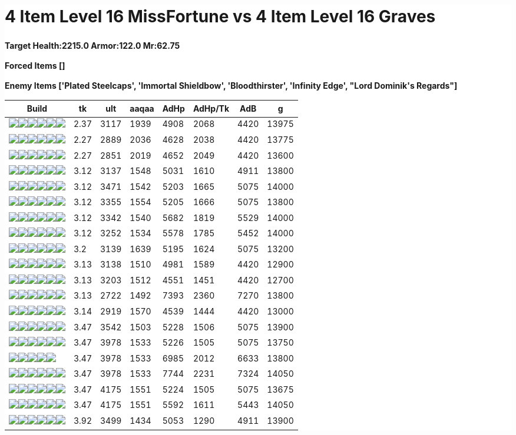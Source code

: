 































# 4 Item Level 16 MissFortune vs 4 Item Level 16 Graves

**Target Health:2215.0 Armor:122.0 Mr:62.75**


**Forced Items []**


**Enemy Items ['Plated Steelcaps', 'Immortal Shieldbow', 'Bloodthirster', 'Infinity Edge', "Lord Dominik's Regards"]**




Build | tk | ult | aaqaa | AdHp | AdHp/Tk | AdB | g
-|-|-|-|-|-|-|-
![](/item/6672.png)![](/item/3072.png)![](/item/3074.png)![](/item/3124.png)![](/item/1001.png)![](/item/1037.png)|2.37|3117|1939|4908|2068|4420|13975
![](/item/6672.png)![](/item/3074.png)![](/item/3095.png)![](/item/3124.png)![](/item/1001.png)![](/item/1037.png)|2.27|2889|2036|4628|2038|4420|13775
![](/item/6672.png)![](/item/3156.png)![](/item/3095.png)![](/item/3124.png)![](/item/1001.png)![](/item/1038.png)|2.27|2851|2019|4652|2049|4420|13600
![](/item/6672.png)![](/item/3004.png)![](/item/3095.png)![](/item/6632.png)![](/item/1001.png)![](/item/1038.png)|3.12|3137|1548|5031|1610|4911|13800
![](/item/6672.png)![](/item/3095.png)![](/item/3181.png)![](/item/6675.png)![](/item/1001.png)![](/item/1038.png)|3.12|3471|1542|5203|1665|5075|14000
![](/item/3095.png)![](/item/3181.png)![](/item/6694.png)![](/item/6672.png)![](/item/1001.png)![](/item/1038.png)|3.12|3355|1554|5205|1666|5075|13800
![](/item/6672.png)![](/item/6692.png)![](/item/3095.png)![](/item/6333.png)![](/item/1001.png)![](/item/1038.png)|3.12|3342|1540|5682|1819|5529|14000
![](/item/6672.png)![](/item/6692.png)![](/item/3095.png)![](/item/3748.png)![](/item/1001.png)![](/item/1038.png)|3.12|3252|1534|5578|1785|5452|14000
![](/item/3095.png)![](/item/6695.png)![](/item/6672.png)![](/item/3181.png)![](/item/1001.png)![](/item/1038.png)|3.2|3139|1639|5195|1624|5075|13200
![](/item/6672.png)![](/item/3072.png)![](/item/3006.png)![](/item/3095.png)![](/item/1038.png)![](/item/1038.png)|3.13|3138|1510|4981|1589|4420|12900
![](/item/3095.png)![](/item/3006.png)![](/item/3036.png)![](/item/6672.png)![](/item/1038.png)![](/item/1038.png)|3.13|3203|1512|4551|1451|4420|12700
![](/item/3026.png)![](/item/3095.png)![](/item/3091.png)![](/item/6672.png)![](/item/1001.png)![](/item/1038.png)|3.13|2722|1492|7393|2360|7270|13800
![](/item/3095.png)![](/item/6695.png)![](/item/6672.png)![](/item/3046.png)![](/item/1001.png)![](/item/1038.png)|3.14|2919|1570|4539|1444|4420|13000
![](/item/3095.png)![](/item/3181.png)![](/item/3508.png)![](/item/3031.png)![](/item/1001.png)![](/item/1038.png)|3.47|3542|1503|5228|1506|5075|13900
![](/item/3095.png)![](/item/3071.png)![](/item/3508.png)![](/item/3142.png)![](/item/1038.png)![](/item/1036.png)|3.47|3978|1533|5226|1505|5075|13750
![](/item/3095.png)![](/item/3161.png)![](/item/6673.png)![](/item/3142.png)![](/item/1038.png)|3.47|3978|1533|6985|2012|6633|13800
![](/item/3095.png)![](/item/6333.png)![](/item/6673.png)![](/item/3142.png)![](/item/1038.png)![](/item/1036.png)|3.47|3978|1533|7744|2231|7324|14050
![](/item/3095.png)![](/item/3071.png)![](/item/3179.png)![](/item/3142.png)![](/item/1038.png)![](/item/1037.png)|3.47|4175|1551|5224|1505|5075|13675
![](/item/3095.png)![](/item/3161.png)![](/item/3814.png)![](/item/3142.png)![](/item/1038.png)![](/item/1036.png)|3.47|4175|1551|5592|1611|5443|14050
![](/item/3095.png)![](/item/3004.png)![](/item/3161.png)![](/item/6696.png)![](/item/1001.png)![](/item/1038.png)|3.92|3499|1434|5053|1290|4911|13900